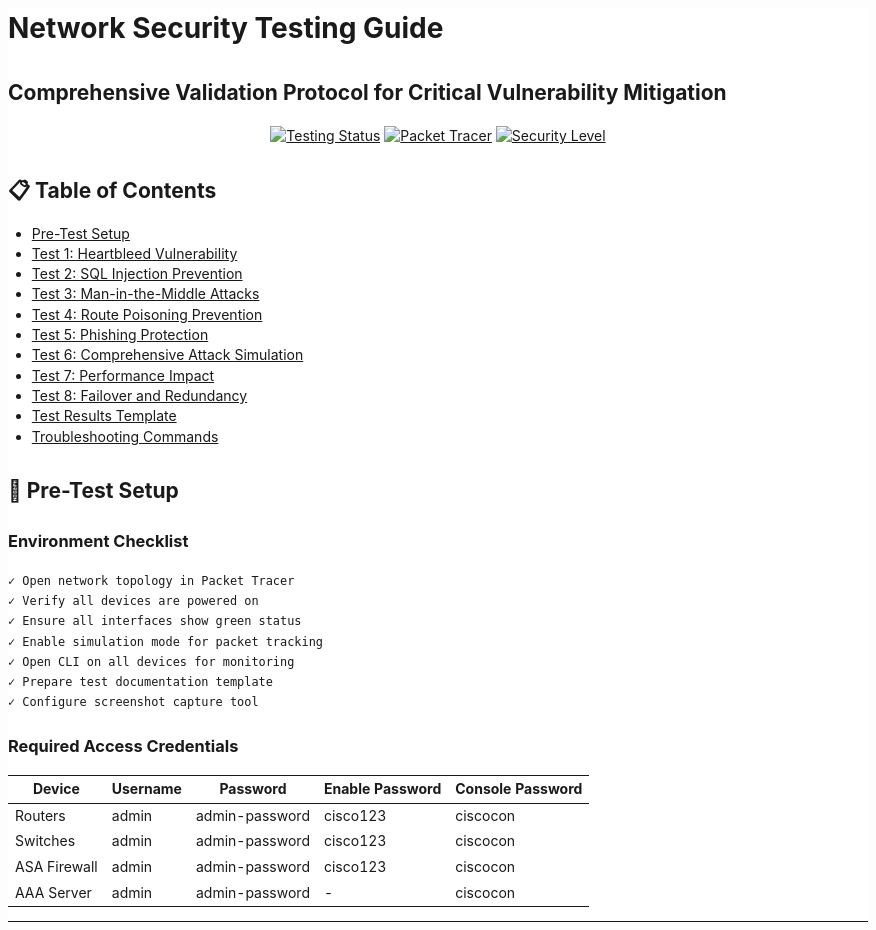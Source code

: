 # Network Security Testing Guide
## Comprehensive Validation Protocol for Critical Vulnerability Mitigation

<div align="center">

[![Testing Status](https://img.shields.io/badge/Testing-Completed-green.svg)](#)
[![Packet Tracer](https://img.shields.io/badge/Platform-Cisco%20Packet%20Tracer-blue.svg)](#)
[![Security Level](https://img.shields.io/badge/Security-Enterprise-red.svg)](#)

</div>

## 📋 Table of Contents
- [Pre-Test Setup](#pre-test-setup)
- [Test 1: Heartbleed Vulnerability](#test-1-heartbleed-vulnerability)
- [Test 2: SQL Injection Prevention](#test-2-sql-injection-prevention)
- [Test 3: Man-in-the-Middle Attacks](#test-3-man-in-the-middle-attacks)
- [Test 4: Route Poisoning Prevention](#test-4-route-poisoning-prevention)
- [Test 5: Phishing Protection](#test-5-phishing-protection)
- [Test 6: Comprehensive Attack Simulation](#test-6-comprehensive-attack-simulation)
- [Test 7: Performance Impact](#test-7-performance-impact)
- [Test 8: Failover and Redundancy](#test-8-failover-and-redundancy)
- [Test Results Template](#test-results-template)
- [Troubleshooting Commands](#troubleshooting-commands)

## 🔧 Pre-Test Setup

### Environment Checklist
```
✓ Open network topology in Packet Tracer
✓ Verify all devices are powered on
✓ Ensure all interfaces show green status
✓ Enable simulation mode for packet tracking
✓ Open CLI on all devices for monitoring
✓ Prepare test documentation template
✓ Configure screenshot capture tool
```

### Required Access Credentials
| Device | Username | Password | Enable Password | Console Password |
|--------|----------|----------|----------------|-------------------|
| Routers | admin | admin-password | cisco123 | ciscocon |
| Switches | admin | admin-password | cisco123 | ciscocon |
| ASA Firewall | admin | admin-password | cisco123 | ciscocon |
| AAA Server | admin | admin-password | - | ciscocon |

---